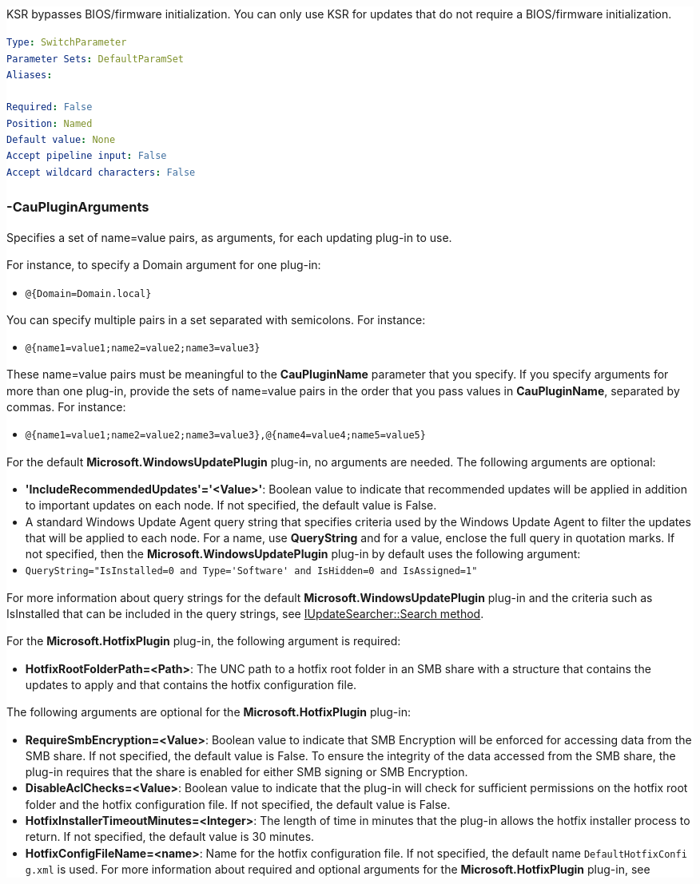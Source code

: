 KSR bypasses BIOS/firmware initialization. You can only use KSR for updates that do not require a
BIOS/firmware initialization.

```yaml
Type: SwitchParameter
Parameter Sets: DefaultParamSet
Aliases:

Required: False
Position: Named
Default value: None
Accept pipeline input: False
Accept wildcard characters: False
```

### -CauPluginArguments

Specifies a set of name=value pairs, as arguments, for each updating plug-in to use.

For instance, to specify a Domain argument for one plug-in:

- `@{Domain=Domain.local}`

You can specify multiple pairs in a set separated with semicolons. For instance:

- `@{name1=value1;name2=value2;name3=value3}`

These name=value pairs must be meaningful to the **CauPluginName** parameter that you specify. If
you specify arguments for more than one plug-in, provide the sets of name=value pairs in the order
that you pass values in **CauPluginName**, separated by commas. For instance:

- `@{name1=value1;name2=value2;name3=value3},@{name4=value4;name5=value5}`

For the default **Microsoft.WindowsUpdatePlugin** plug-in, no arguments are needed. The following
arguments are optional:

- **'IncludeRecommendedUpdates'='\<Value\>'**: Boolean value to indicate that recommended updates
  will be applied in addition to important updates on each node. If not specified, the default value
  is False.
- A standard Windows Update Agent query string that specifies criteria used by the Windows Update
  Agent to filter the updates that will be applied to each node. For a name, use **QueryString** and
  for a value, enclose the full query in quotation marks. If not specified, then the
  **Microsoft.WindowsUpdatePlugin** plug-in by default uses the following argument:
- `QueryString="IsInstalled=0 and Type='Software' and IsHidden=0 and IsAssigned=1"`

For more information about query strings for the default **Microsoft.WindowsUpdatePlugin** plug-in
and the criteria such as IsInstalled that can be included in the query strings, see
[IUpdateSearcher::Search method](/windows/win32/api/wuapi/nf-wuapi-iupdatesearcher-search).

For the **Microsoft.HotfixPlugin** plug-in, the following argument is required:

- **HotfixRootFolderPath=\<Path\>**: The UNC path to a hotfix root folder in an SMB share with a
  structure that contains the updates to apply and that contains the hotfix configuration file.

The following arguments are optional for the **Microsoft.HotfixPlugin** plug-in:

- **RequireSmbEncryption=\<Value\>**: Boolean value to indicate that SMB Encryption will be enforced
  for accessing data from the SMB share. If not specified, the default value is False. To ensure the
  integrity of the data accessed from the SMB share, the plug-in requires that the share is enabled
  for either SMB signing or SMB Encryption.
- **DisableAclChecks=\<Value\>**: Boolean value to indicate that the plug-in will check for
  sufficient permissions on the hotfix root folder and the hotfix configuration file. If not
  specified, the default value is False.
- **HotfixInstallerTimeoutMinutes=\<Integer\>**: The length of time in minutes that the plug-in
  allows the hotfix installer process to return. If not specified, the default value is 30 minutes.
- **HotfixConfigFileName=\<name\>**: Name for the hotfix configuration file. If not specified, the
  default name `DefaultHotfixConfig.xml` is used. For more information about required and optional
  arguments for the **Microsoft.HotfixPlugin** plug-in, see
